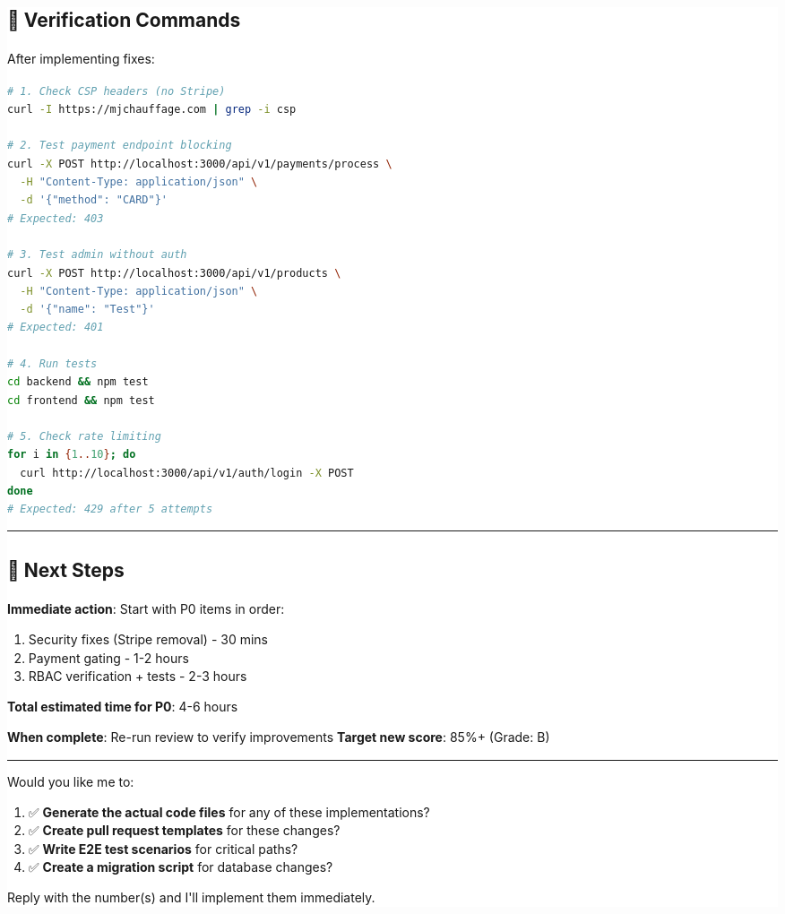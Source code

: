 
## 🧪 Verification Commands

After implementing fixes:

```bash
# 1. Check CSP headers (no Stripe)
curl -I https://mjchauffage.com | grep -i csp

# 2. Test payment endpoint blocking
curl -X POST http://localhost:3000/api/v1/payments/process \
  -H "Content-Type: application/json" \
  -d '{"method": "CARD"}' 
# Expected: 403

# 3. Test admin without auth
curl -X POST http://localhost:3000/api/v1/products \
  -H "Content-Type: application/json" \
  -d '{"name": "Test"}'
# Expected: 401

# 4. Run tests
cd backend && npm test
cd frontend && npm test

# 5. Check rate limiting
for i in {1..10}; do
  curl http://localhost:3000/api/v1/auth/login -X POST
done
# Expected: 429 after 5 attempts
```

---

## 🎯 Next Steps

**Immediate action**: Start with P0 items in order:
1. Security fixes (Stripe removal) - 30 mins
2. Payment gating - 1-2 hours
3. RBAC verification + tests - 2-3 hours

**Total estimated time for P0**: 4-6 hours

**When complete**: Re-run review to verify improvements
**Target new score**: 85%+ (Grade: B)

---

Would you like me to:
1. ✅ **Generate the actual code files** for any of these implementations?
2. ✅ **Create pull request templates** for these changes?
3. ✅ **Write E2E test scenarios** for critical paths?
4. ✅ **Create a migration script** for database changes?

Reply with the number(s) and I'll implement them immediately.
